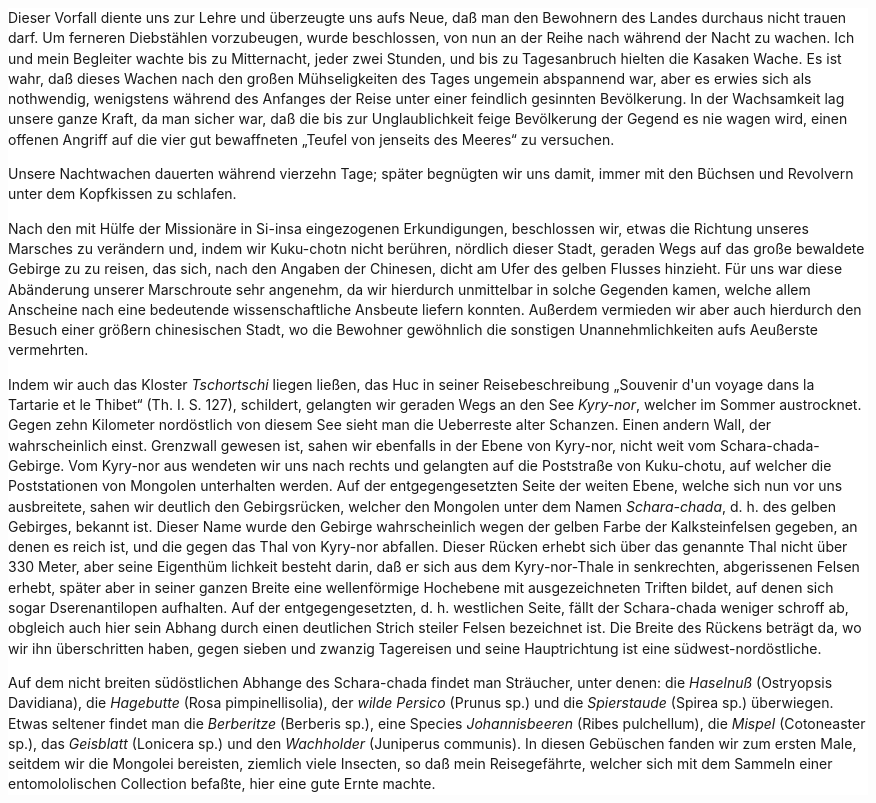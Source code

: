 Dieser Vorfall diente uns zur Lehre und überzeugte uns aufs Neue, daß man den
Bewohnern des Landes durchaus nicht trauen darf. Um ferneren Diebstählen
vorzubeugen, wurde beschlossen, von nun an der Reihe nach während der Nacht zu
wachen. Ich und mein Begleiter wachte bis zu Mitternacht, jeder zwei Stunden,
und bis zu Tagesanbruch hielten die Kasaken Wache. Es ist wahr, daß dieses
Wachen nach den großen Mühseligkeiten des Tages ungemein abspannend war, aber es
erwies sich als nothwendig, wenigstens während des Anfanges der Reise unter
einer feindlich gesinnten Bevölkerung. In der Wachsamkeit lag unsere ganze
Kraft, da man sicher war, daß die bis zur Unglaublichkeit feige Bevölkerung der
Gegend es nie wagen wird, einen offenen Angriff auf die vier gut bewaffneten
„Teufel von jenseits des Meeres“ zu versuchen.

Unsere Nachtwachen dauerten während vierzehn Tage; später begnügten wir uns
damit, immer mit den Büchsen und Revolvern unter dem Kopfkissen zu schlafen.

Nach den mit Hülfe der Missionäre in Si-insa eingezogenen Erkundigungen,
beschlossen wir, etwas die Richtung unseres Marsches zu verändern und, indem wir
Kuku-chotn nicht berühren, nördlich dieser Stadt, geraden Wegs auf das große
bewaldete Gebirge zu zu reisen, das sich, nach den Angaben der Chinesen, dicht
am Ufer des gelben Flusses hinzieht. Für uns war diese Abänderung unserer
Marschroute sehr angenehm, da wir hierdurch unmittelbar in solche Gegenden
kamen, welche allem Anscheine nach eine bedeutende wissenschaftliche Ansbeute
liefern konnten. Außerdem vermieden wir aber auch hierdurch den Besuch einer
größern chinesischen Stadt, wo die Bewohner gewöhnlich die sonstigen
Unannehmlichkeiten aufs Aeußerste vermehrten.

Indem wir auch das Kloster *Tschortschi* liegen ließen, das Huc in seiner
Reisebeschreibung „Souvenir d'un voyage dans la Tartarie et le Thibet“ (Th. I.
S. 127), schildert, gelangten wir geraden Wegs an den See *Kyry-nor*, welcher im
Sommer austrocknet. Gegen zehn Kilometer nordöstlich von diesem See sieht man
die Ueberreste alter Schanzen. Einen andern Wall, der wahrscheinlich einst.
Grenzwall gewesen ist, sahen wir ebenfalls in der Ebene von Kyry-nor, nicht weit
vom Schara-chada-Gebirge. Vom Kyry-nor aus wendeten wir uns nach rechts und
gelangten auf die Poststraße von Kuku-chotu, auf welcher die Poststationen von
Mongolen unterhalten werden. Auf der entgegengesetzten Seite der weiten Ebene,
welche sich nun vor uns ausbreitete, sahen wir deutlich den Gebirgsrücken,
welcher den Mongolen unter dem Namen *Schara-chada*, d. h. des gelben Gebirges,
bekannt ist. Dieser Name wurde den Gebirge wahrscheinlich wegen der gelben Farbe
der Kalksteinfelsen gegeben, an denen es reich ist, und die gegen das Thal von
Kyry-nor abfallen. Dieser Rücken erhebt sich über das genannte Thal nicht über
330 Meter, aber seine Eigenthüm lichkeit besteht darin, daß er sich aus dem
Kyry-nor-Thale in senkrechten, abgerissenen Felsen erhebt, später aber in seiner
ganzen Breite eine wellenförmige Hochebene mit ausgezeichneten Triften bildet,
auf denen sich sogar Dserenantilopen aufhalten. Auf der entgegengesetzten, d. h.
westlichen Seite, fällt der Schara-chada weniger schroff ab, obgleich auch hier
sein Abhang durch einen deutlichen Strich steiler Felsen bezeichnet ist. Die
Breite des Rückens beträgt da, wo wir ihn überschritten haben, gegen sieben und
zwanzig Tagereisen und seine Hauptrichtung ist eine südwest-nordöstliche.

Auf dem nicht breiten südöstlichen Abhange des Schara-chada findet man
Sträucher, unter denen: die *Haselnuß* (Ostryopsis Davidiana), die *Hagebutte*
(Rosa pimpinellisolia), der *wilde Persico* (Prunus sp.) und die *Spierstaude*
(Spirea sp.) überwiegen. Etwas seltener findet man die *Berberitze* (Berberis
sp.), eine Species *Johannisbeeren* (Ribes pulchellum), die *Mispel*
(Cotoneaster sp.), das *Geisblatt* (Lonicera sp.) und den *Wachholder*
(Juniperus communis). In diesen Gebüschen fanden wir zum ersten Male, seitdem
wir die Mongolei bereisten, ziemlich viele Insecten, so daß mein Reisegefährte,
welcher sich mit dem Sammeln einer entomololischen Collection befaßte, hier eine
gute Ernte machte.
